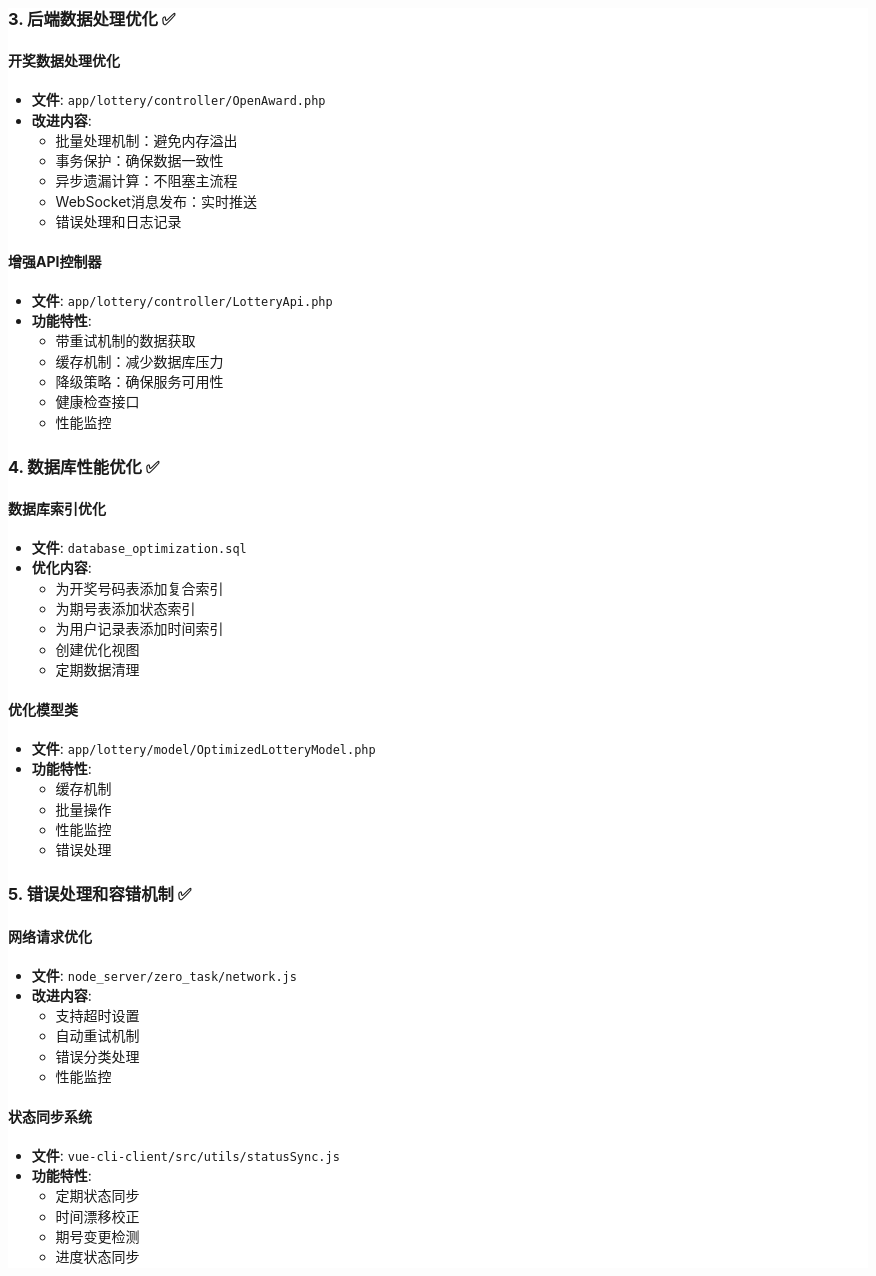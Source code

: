 ### 3. 后端数据处理优化 ✅

#### 开奖数据处理优化
- **文件**: `app/lottery/controller/OpenAward.php`
- **改进内容**:
  - 批量处理机制：避免内存溢出
  - 事务保护：确保数据一致性
  - 异步遗漏计算：不阻塞主流程
  - WebSocket消息发布：实时推送
  - 错误处理和日志记录

#### 增强API控制器
- **文件**: `app/lottery/controller/LotteryApi.php`
- **功能特性**:
  - 带重试机制的数据获取
  - 缓存机制：减少数据库压力
  - 降级策略：确保服务可用性
  - 健康检查接口
  - 性能监控

### 4. 数据库性能优化 ✅

#### 数据库索引优化
- **文件**: `database_optimization.sql`
- **优化内容**:
  - 为开奖号码表添加复合索引
  - 为期号表添加状态索引
  - 为用户记录表添加时间索引
  - 创建优化视图
  - 定期数据清理

#### 优化模型类
- **文件**: `app/lottery/model/OptimizedLotteryModel.php`
- **功能特性**:
  - 缓存机制
  - 批量操作
  - 性能监控
  - 错误处理

### 5. 错误处理和容错机制 ✅

#### 网络请求优化
- **文件**: `node_server/zero_task/network.js`
- **改进内容**:
  - 支持超时设置
  - 自动重试机制
  - 错误分类处理
  - 性能监控

#### 状态同步系统
- **文件**: `vue-cli-client/src/utils/statusSync.js`
- **功能特性**:
  - 定期状态同步
  - 时间漂移校正
  - 期号变更检测
  - 进度状态同步

